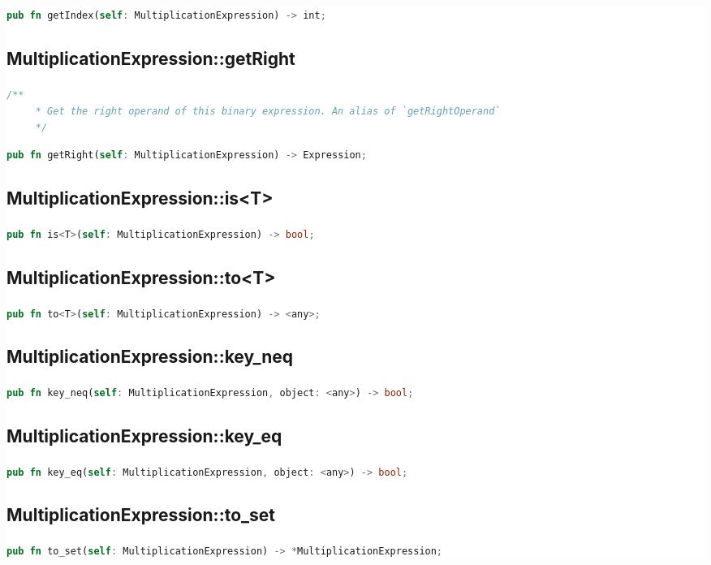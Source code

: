 ```rust
pub fn getIndex(self: MultiplicationExpression) -> int;
```
## MultiplicationExpression::getRight

```rust
/**
     * Get the right operand of this binary expression. An alias of `getRightOperand`
     */
```
```rust
pub fn getRight(self: MultiplicationExpression) -> Expression;
```
## MultiplicationExpression::is\<T\>

```rust
pub fn is<T>(self: MultiplicationExpression) -> bool;
```
## MultiplicationExpression::to\<T\>

```rust
pub fn to<T>(self: MultiplicationExpression) -> <any>;
```
## MultiplicationExpression::key\_neq

```rust
pub fn key_neq(self: MultiplicationExpression, object: <any>) -> bool;
```
## MultiplicationExpression::key\_eq

```rust
pub fn key_eq(self: MultiplicationExpression, object: <any>) -> bool;
```
## MultiplicationExpression::to\_set

```rust
pub fn to_set(self: MultiplicationExpression) -> *MultiplicationExpression;
```
